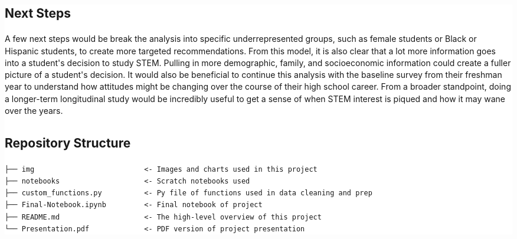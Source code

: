 
## Next Steps

A few next steps would be break the analysis into specific underrepresented groups, such as female students or Black or Hispanic students, to create more targeted recommendations. From this model, it is also clear that a lot more information goes into a student's decision to study STEM. Pulling in more demographic, family, and socioeconomic information could create a fuller picture of a student's decision. It would also be beneficial to continue this analysis with the baseline survey from their freshman year to understand how attitudes might be changing over the course of their high school career. From a broader standpoint, doing a longer-term longitudinal study would be incredibly useful to get a sense of when STEM interest is piqued and how it may wane over the years. 


## Repository Structure

```
├── img                          <- Images and charts used in this project
├── notebooks                    <- Scratch notebooks used
├── custom_functions.py          <- Py file of functions used in data cleaning and prep
├── Final-Notebook.ipynb         <- Final notebook of project
├── README.md                    <- The high-level overview of this project
└── Presentation.pdf             <- PDF version of project presentation
```